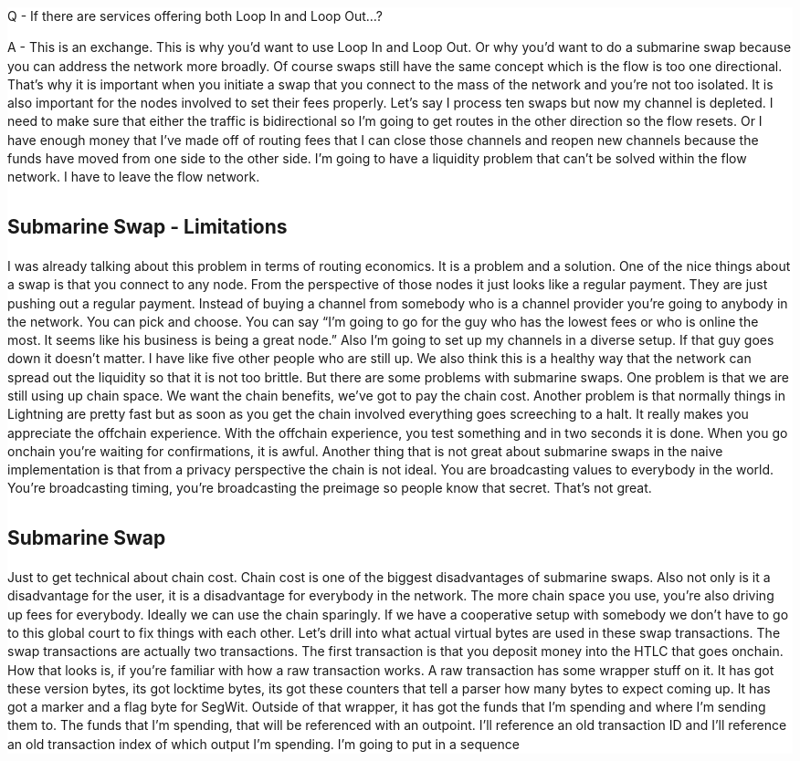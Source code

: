 Q - If there are services offering both Loop In and Loop Out…?

A - This is an exchange. This is why you’d want to use Loop In and Loop
Out. Or why you’d want to do a submarine swap because you can address
the network more broadly. Of course swaps still have the same concept
which is the flow is too one directional. That’s why it is important
when you initiate a swap that you connect to the mass of the network and
you’re not too isolated. It is also important for the nodes involved to
set their fees properly. Let’s say I process ten swaps but now my
channel is depleted. I need to make sure that either the traffic is
bidirectional so I’m going to get routes in the other direction so the
flow resets. Or I have enough money that I’ve made off of routing fees
that I can close those channels and reopen new channels because the
funds have moved from one side to the other side. I’m going to have a
liquidity problem that can’t be solved within the flow network. I have
to leave the flow network.

## Submarine Swap - Limitations

I was already talking about this problem in terms of routing economics.
It is a problem and a solution. One of the nice things about a swap is
that you connect to any node. From the perspective of those nodes it
just looks like a regular payment. They are just pushing out a regular
payment. Instead of buying a channel from somebody who is a channel
provider you’re going to anybody in the network. You can pick and
choose. You can say “I’m going to go for the guy who has the lowest fees
or who is online the most. It seems like his business is being a great
node.” Also I’m going to set up my channels in a diverse setup. If that
guy goes down it doesn’t matter. I have like five other people who are
still up. We also think this is a healthy way that the network can
spread out the liquidity so that it is not too brittle. But there are
some problems with submarine swaps. One problem is that we are still
using up chain space. We want the chain benefits, we’ve got to pay the
chain cost. Another problem is that normally things in Lightning are
pretty fast but as soon as you get the chain involved everything goes
screeching to a halt. It really makes you appreciate the offchain
experience. With the offchain experience, you test something and in two
seconds it is done. When you go onchain you’re waiting for
confirmations, it is awful. Another thing that is not great about
submarine swaps in the naive implementation is that from a privacy
perspective the chain is not ideal. You are broadcasting values to
everybody in the world. You’re broadcasting timing, you’re broadcasting
the preimage so people know that secret. That’s not great.

## Submarine Swap

Just to get technical about chain cost. Chain cost is one of the biggest
disadvantages of submarine swaps. Also not only is it a disadvantage for
the user, it is a disadvantage for everybody in the network. The more
chain space you use, you’re also driving up fees for everybody. Ideally
we can use the chain sparingly. If we have a cooperative setup with
somebody we don’t have to go to this global court to fix things with
each other. Let’s drill into what actual virtual bytes are used in these
swap transactions. The swap transactions are actually two transactions.
The first transaction is that you deposit money into the HTLC that goes
onchain. How that looks is, if you’re familiar with how a raw
transaction works. A raw transaction has some wrapper stuff on it. It
has got these version bytes, its got locktime bytes, its got these
counters that tell a parser how many bytes to expect coming up. It has
got a marker and a flag byte for SegWit. Outside of that wrapper, it has
got the funds that I’m spending and where I’m sending them to. The funds
that I’m spending, that will be referenced with an outpoint. I’ll
reference an old transaction ID and I’ll reference an old transaction
index of which output I’m spending. I’m going to put in a sequence